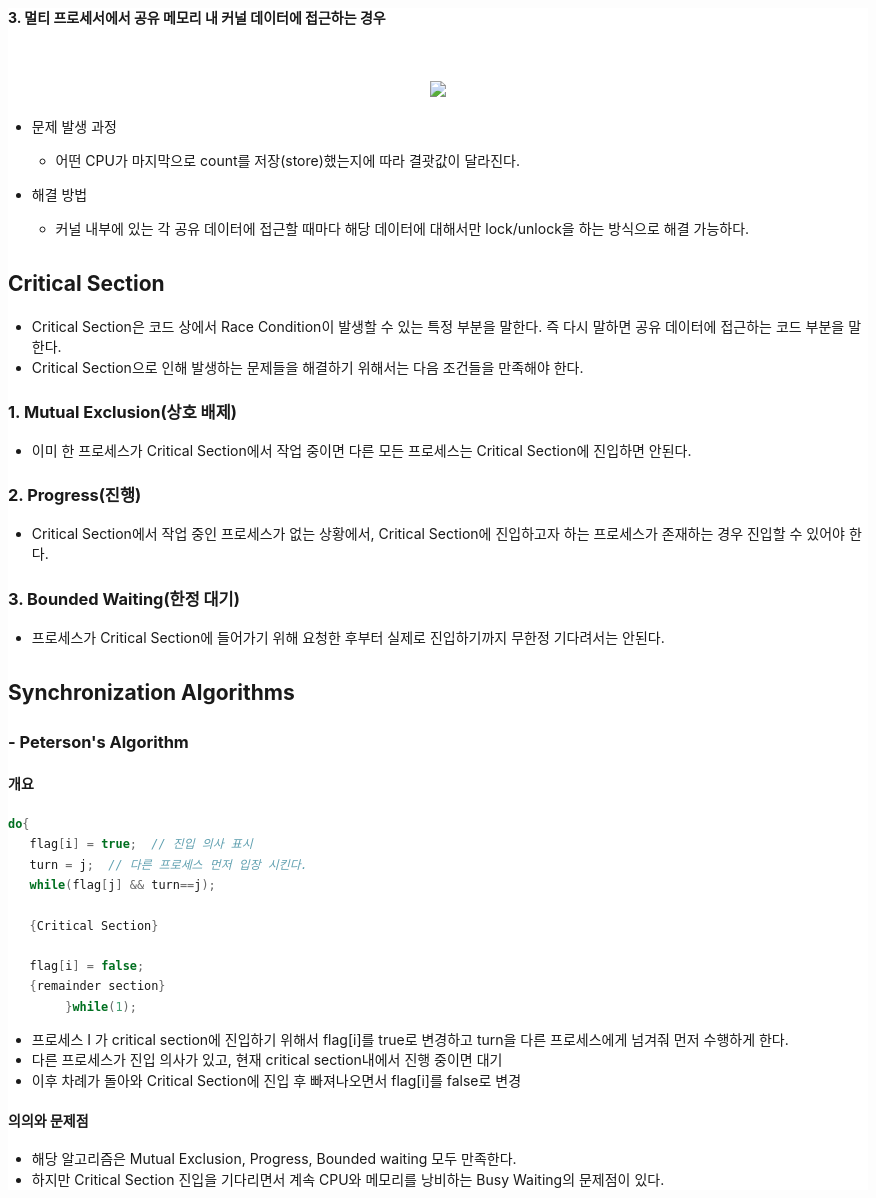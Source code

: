 #### 3. 멀티 프로세서에서 공유 메모리 내 커널 데이터에 접근하는 경우

<br/>
<p align="center"> <img src="https://user-images.githubusercontent.com/31722737/201508772-a75cd872-19eb-44ec-bd88-a77f410c7baf.jpg"></img> </p>

- 문제 발생 과정
  - 어떤 CPU가 마지막으로 count를 저장(store)했는지에 따라 결괏값이 달라진다.

- 해결 방법
  - 커널 내부에 있는 각 공유 데이터에 접근할 때마다 해당 데이터에 대해서만 lock/unlock을 하는 방식으로 해결 가능하다.


## Critical Section
- Critical Section은 코드 상에서 Race Condition이 발생할 수 있는 특정 부분을 말한다. 즉 다시 말하면 공유 데이터에 접근하는 코드 부분을 말한다.
- Critical Section으로 인해 발생하는 문제들을 해결하기 위해서는 다음 조건들을 만족해야 한다.

### 1. Mutual Exclusion(상호 배제)
- 이미 한 프로세스가 Critical Section에서 작업 중이면 다른 모든 프로세스는 Critical Section에 진입하면 안된다.

### 2. Progress(진행)
- Critical Section에서 작업 중인 프로세스가 없는 상황에서, Critical Section에 진입하고자 하는 프로세스가 존재하는 경우 진입할 수 있어야 한다.

### 3. Bounded Waiting(한정 대기)
- 프로세스가 Critical Section에 들어가기 위해 요청한 후부터 실제로 진입하기까지 무한정 기다려서는 안된다.


## Synchronization Algorithms
### - Peterson's Algorithm
#### 개요
~~~ java
do{
   flag[i] = true;  // 진입 의사 표시
   turn = j;  // 다른 프로세스 먼저 입장 시킨다.
   while(flag[j] && turn==j);
   
   {Critical Section}
   
   flag[i] = false;
   {remainder section}
        }while(1);
~~~

- 프로세스 I 가 critical section에 진입하기 위해서 flag[i]를 true로 변경하고 turn을 다른 프로세스에게 넘겨줘 먼저 수행하게 한다.
- 다른 프로세스가 진입 의사가 있고, 현재 critical section내에서 진행 중이면 대기
- 이후 차례가 돌아와 Critical Section에 진입 후 빠져나오면서 flag[i]를 false로 변경

#### 의의와 문제점
- 해당 알고리즘은 Mutual Exclusion, Progress, Bounded waiting 모두 만족한다.
- 하지만 Critical Section 진입을 기다리면서 계속 CPU와 메모리를 낭비하는 Busy Waiting의 문제점이 있다.

